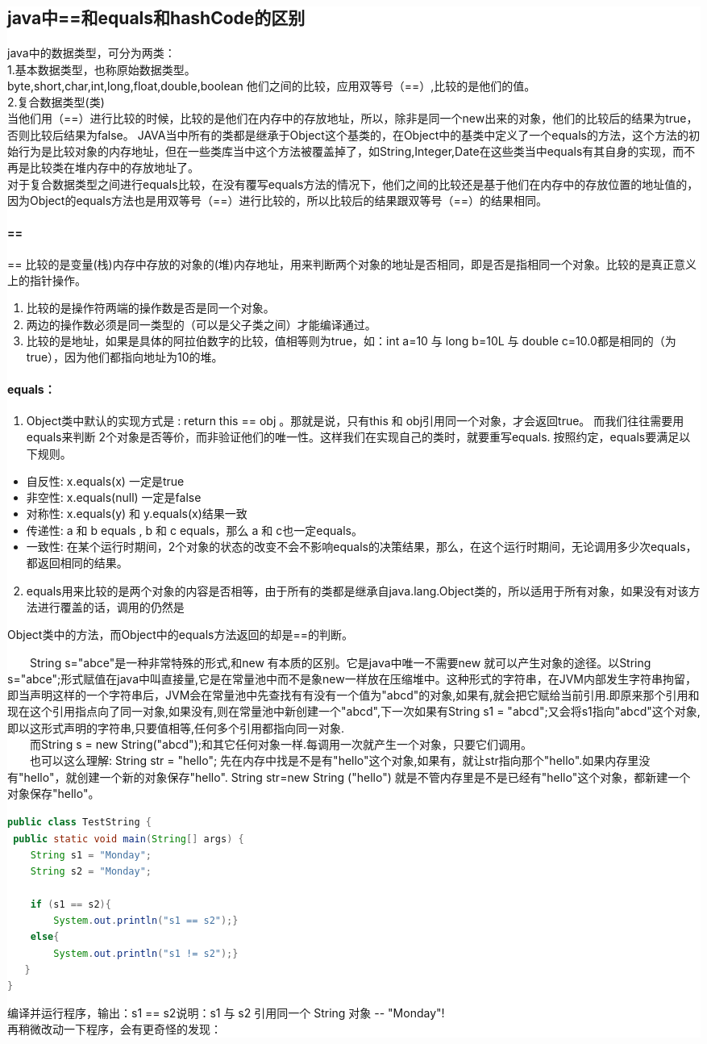 ## java中==和equals和hashCode的区别

java中的数据类型，可分为两类：   
1.基本数据类型，也称原始数据类型。  
  byte,short,char,int,long,float,double,boolean 他们之间的比较，应用双等号（==）,比较的是他们的值。   
2.复合数据类型(类)   
  当他们用（==）进行比较的时候，比较的是他们在内存中的存放地址，所以，除非是同一个new出来的对象，他们的比较后的结果为true，否则比较后结果为false。 JAVA当中所有的类都是继承于Object这个基类的，在Object中的基类中定义了一个equals的方法，这个方法的初始行为是比较对象的内存地址，但在一些类库当中这个方法被覆盖掉了，如String,Integer,Date在这些类当中equals有其自身的实现，而不再是比较类在堆内存中的存放地址了。  
  对于复合数据类型之间进行equals比较，在没有覆写equals方法的情况下，他们之间的比较还是基于他们在内存中的存放位置的地址值的，因为Object的equals方法也是用双等号（==）进行比较的，所以比较后的结果跟双等号（==）的结果相同。
    
#### ==

== 比较的是变量(栈)内存中存放的对象的(堆)内存地址，用来判断两个对象的地址是否相同，即是否是指相同一个对象。比较的是真正意义上的指针操作。

1. 比较的是操作符两端的操作数是否是同一个对象。
2. 两边的操作数必须是同一类型的（可以是父子类之间）才能编译通过。
3. 比较的是地址，如果是具体的阿拉伯数字的比较，值相等则为true，如：int a=10 与 long b=10L 与 double c=10.0都是相同的（为true），因为他们都指向地址为10的堆。

#### equals：

1. Object类中默认的实现方式是  :   return this == obj  。那就是说，只有this 和 obj引用同一个对象，才会返回true。
而我们往往需要用equals来判断 2个对象是否等价，而非验证他们的唯一性。这样我们在实现自己的类时，就要重写equals.
按照约定，equals要满足以下规则。
* 自反性:  x.equals(x) 一定是true
* 非空性:  x.equals(null) 一定是false
* 对称性:  x.equals(y)  和  y.equals(x)结果一致
* 传递性:  a 和 b equals , b 和 c  equals，那么 a 和 c也一定equals。
* 一致性:  在某个运行时期间，2个对象的状态的改变不会不影响equals的决策结果，那么，在这个运行时期间，无论调用多少次equals，都返回相同的结果。  
2. equals用来比较的是两个对象的内容是否相等，由于所有的类都是继承自java.lang.Object类的，所以适用于所有对象，如果没有对该方法进行覆盖的话，调用的仍然是

Object类中的方法，而Object中的equals方法返回的却是==的判断。

　　String s="abce"是一种非常特殊的形式,和new 有本质的区别。它是java中唯一不需要new 就可以产生对象的途径。以String s="abce";形式赋值在java中叫直接量,它是在常量池中而不是象new一样放在压缩堆中。这种形式的字符串，在JVM内部发生字符串拘留，即当声明这样的一个字符串后，JVM会在常量池中先查找有有没有一个值为"abcd"的对象,如果有,就会把它赋给当前引用.即原来那个引用和现在这个引用指点向了同一对象,如果没有,则在常量池中新创建一个"abcd",下一次如果有String s1 = "abcd";又会将s1指向"abcd"这个对象,即以这形式声明的字符串,只要值相等,任何多个引用都指向同一对象.  
　　而String s = new String("abcd");和其它任何对象一样.每调用一次就产生一个对象，只要它们调用。  
　　也可以这么理解: String str = "hello"; 先在内存中找是不是有"hello"这个对象,如果有，就让str指向那个"hello".如果内存里没有"hello"，就创建一个新的对象保存"hello". String str=new String ("hello") 就是不管内存里是不是已经有"hello"这个对象，都新建一个对象保存"hello"。  

```java
public class TestString {
 public static void main(String[] args) {
	String s1 = "Monday";
	String s2 = "Monday";
	
	if (s1 == s2){
		System.out.println("s1 == s2");}
	else{
		System.out.println("s1 != s2");}
   }
}
```
编译并运行程序，输出：s1 == s2说明：s1 与 s2 引用同一个 String 对象 -- "Monday"!  
再稍微改动一下程序，会有更奇怪的发现：
